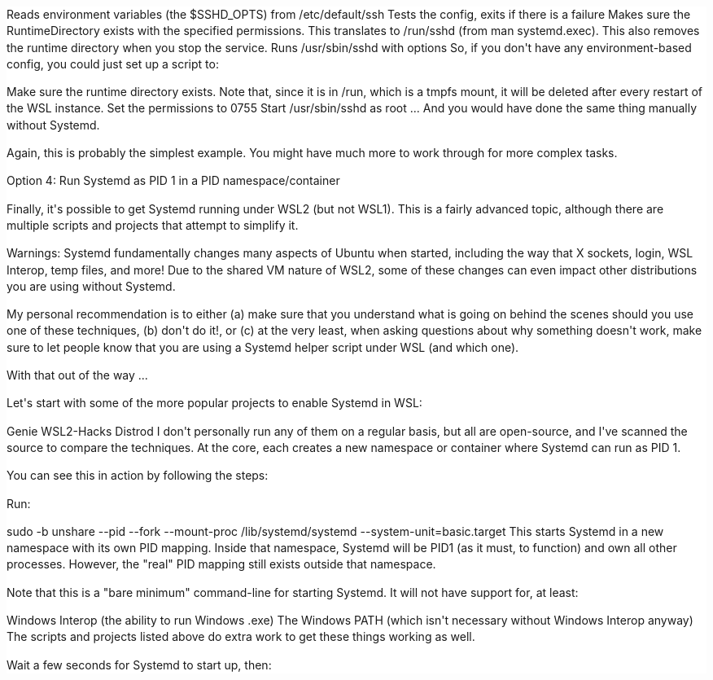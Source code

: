 Reads environment variables (the $SSHD_OPTS) from /etc/default/ssh
Tests the config, exits if there is a failure
Makes sure the RuntimeDirectory exists with the specified permissions. This translates to /run/sshd (from man systemd.exec). This also removes the runtime directory when you stop the service.
Runs /usr/sbin/sshd with options
So, if you don't have any environment-based config, you could just set up a script to:

Make sure the runtime directory exists. Note that, since it is in /run, which is a tmpfs mount, it will be deleted after every restart of the WSL instance.
Set the permissions to 0755
Start /usr/sbin/sshd as root
... And you would have done the same thing manually without Systemd.

Again, this is probably the simplest example. You might have much more to work through for more complex tasks.

Option 4: Run Systemd as PID 1 in a PID namespace/container

Finally, it's possible to get Systemd running under WSL2 (but not WSL1). This is a fairly advanced topic, although there are multiple scripts and projects that attempt to simplify it.

Warnings: Systemd fundamentally changes many aspects of Ubuntu when started, including the way that X sockets, login, WSL Interop, temp files, and more! Due to the shared VM nature of WSL2, some of these changes can even impact other distributions you are using without Systemd.

My personal recommendation is to either (a) make sure that you understand what is going on behind the scenes should you use one of these techniques, (b) don't do it!, or (c) at the very least, when asking questions about why something doesn't work, make sure to let people know that you are using a Systemd helper script under WSL (and which one).

With that out of the way ...

Let's start with some of the more popular projects to enable Systemd in WSL:

Genie
WSL2-Hacks
Distrod
I don't personally run any of them on a regular basis, but all are open-source, and I've scanned the source to compare the techniques. At the core, each creates a new namespace or container where Systemd can run as PID 1.

You can see this in action by following the steps:

Run:

sudo -b unshare --pid --fork --mount-proc /lib/systemd/systemd --system-unit=basic.target
This starts Systemd in a new namespace with its own PID mapping. Inside that namespace, Systemd will be PID1 (as it must, to function) and own all other processes. However, the "real" PID mapping still exists outside that namespace.

Note that this is a "bare minimum" command-line for starting Systemd. It will not have support for, at least:

Windows Interop (the ability to run Windows .exe)
The Windows PATH (which isn't necessary without Windows Interop anyway)
The scripts and projects listed above do extra work to get these things working as well.

Wait a few seconds for Systemd to start up, then:

